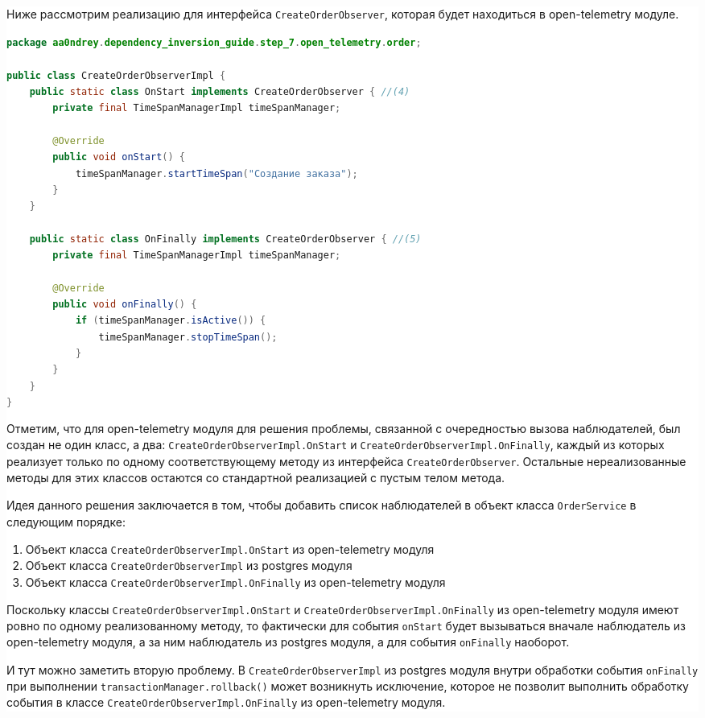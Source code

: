 Ниже рассмотрим реализацию для интерфейса `CreateOrderObserver`, которая будет находиться в open-telemetry модуле.

```java
package aa0ndrey.dependency_inversion_guide.step_7.open_telemetry.order;

public class CreateOrderObserverImpl {
    public static class OnStart implements CreateOrderObserver { //(4)
        private final TimeSpanManagerImpl timeSpanManager;

        @Override
        public void onStart() {
            timeSpanManager.startTimeSpan("Создание заказа");
        }
    }

    public static class OnFinally implements CreateOrderObserver { //(5)
        private final TimeSpanManagerImpl timeSpanManager;

        @Override
        public void onFinally() {
            if (timeSpanManager.isActive()) {
                timeSpanManager.stopTimeSpan();
            }
        }
    }
}
```

Отметим, что для open-telemetry модуля для решения проблемы, связанной с очередностью вызова наблюдателей, был создан не
один класс, а два: `CreateOrderObserverImpl.OnStart` и `CreateOrderObserverImpl.OnFinally`, каждый из которых реализует
только по одному соответствующему методу из интерфейса `CreateOrderObserver`. Остальные нереализованные методы для этих
классов остаются со стандартной реализацией с пустым телом метода.

Идея данного решения заключается в том, чтобы добавить список наблюдателей в объект класса `OrderService`
в следующим порядке:

1. Объект класса `CreateOrderObserverImpl.OnStart` из open-telemetry модуля
2. Объект класса `CreateOrderObserverImpl` из postgres модуля
3. Объект класса `CreateOrderObserverImpl.OnFinally` из open-telemetry модуля

Поскольку классы `CreateOrderObserverImpl.OnStart` и  `CreateOrderObserverImpl.OnFinally` из open-telemetry модуля имеют
ровно по одному реализованному методу, то фактически для события `onStart` будет вызываться вначале наблюдатель из
open-telemetry модуля, а за ним наблюдатель из postgres модуля, а для события `onFinally` наоборот.

И тут можно заметить вторую проблему. В `CreateOrderObserverImpl` из postgres модуля внутри обработки
события `onFinally` при выполнении `transactionManager.rollback()` может возникнуть исключение, которое не позволит
выполнить обработку события в классе `CreateOrderObserverImpl.OnFinally` из open-telemetry модуля.
